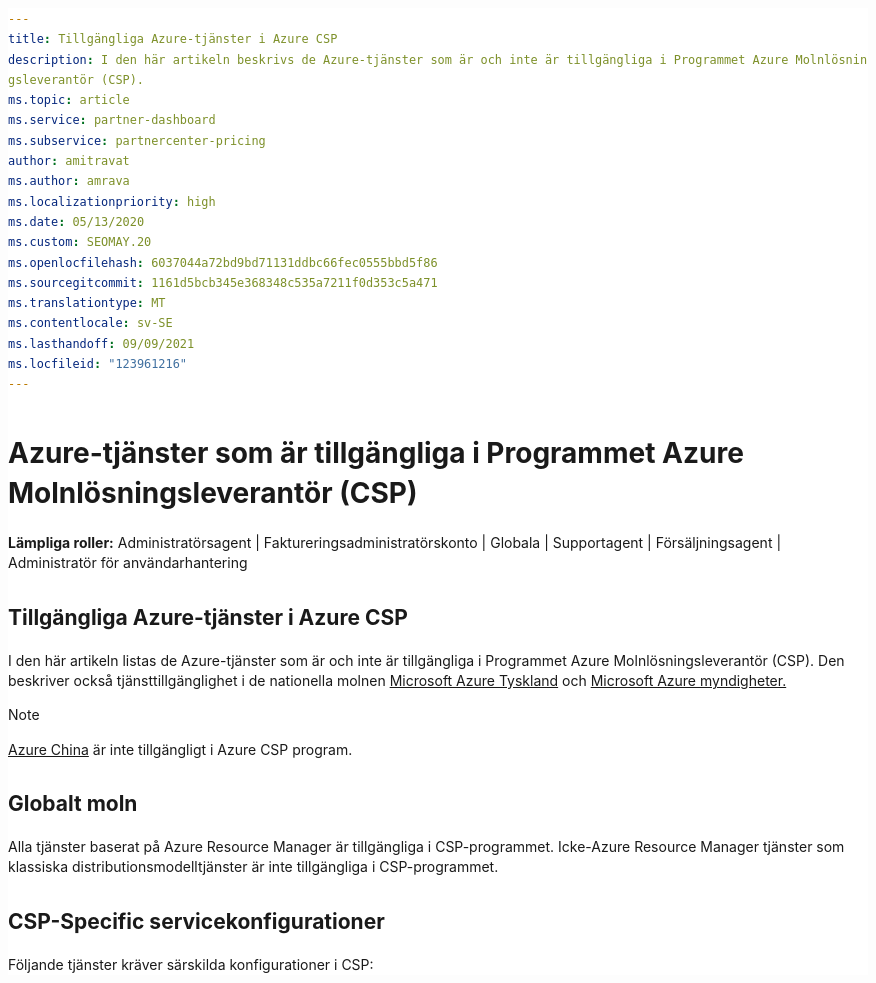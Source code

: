 ```yaml
---
title: Tillgängliga Azure-tjänster i Azure CSP
description: I den här artikeln beskrivs de Azure-tjänster som är och inte är tillgängliga i Programmet Azure Molnlösningsleverantör (CSP).
ms.topic: article
ms.service: partner-dashboard
ms.subservice: partnercenter-pricing
author: amitravat
ms.author: amrava
ms.localizationpriority: high
ms.date: 05/13/2020
ms.custom: SEOMAY.20
ms.openlocfilehash: 6037044a72bd9bd71131ddbc66fec0555bbd5f86
ms.sourcegitcommit: 1161d5bcb345e368348c535a7211f0d353c5a471
ms.translationtype: MT
ms.contentlocale: sv-SE
ms.lasthandoff: 09/09/2021
ms.locfileid: "123961216"
---
```

# <a name="azure-services-available-in-the-azure-cloud-solution-provider-csp-program"></a>Azure-tjänster som är tillgängliga i Programmet Azure Molnlösningsleverantör (CSP)

**Lämpliga roller:** Administratörsagent | Faktureringsadministratörskonto | Globala | Supportagent | Försäljningsagent | Administratör för användarhantering

## <a name="available-azure-services-in-azure-csp"></a>Tillgängliga Azure-tjänster i Azure CSP

I den här artikeln listas de Azure-tjänster som är och inte är tillgängliga i Programmet Azure Molnlösningsleverantör (CSP). Den beskriver också tjänsttillgänglighet i de nationella molnen [Microsoft Azure Tyskland](https://azure.microsoft.com/overview/clouds/germany/) och [Microsoft Azure myndigheter.](https://azure.microsoft.com/overview/clouds/government/)

>[!Note]
> [Azure China](https://www.azure.cn/) är inte tillgängligt i Azure CSP program.

## <a name="global-cloud"></a>Globalt moln

Alla tjänster baserat på Azure Resource Manager är tillgängliga i CSP-programmet.  Icke-Azure Resource Manager tjänster som klassiska distributionsmodelltjänster är inte tillgängliga i CSP-programmet.  

## <a name="csp-specific-service-configurations"></a>CSP-Specific servicekonfigurationer

Följande tjänster kräver särskilda konfigurationer i CSP:

